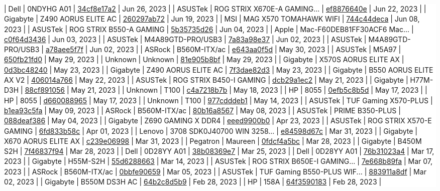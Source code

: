 | Dell          | 0NDYHG A01                  | [34cf8e17a2](https://linux-hardware.org/?probe=34cf8e17a2) | Jun 26, 2023 |
| ASUSTek       | ROG STRIX X670E-A GAMING... | [ef8876640e](https://linux-hardware.org/?probe=ef8876640e) | Jun 22, 2023 |
| Gigabyte      | Z490 AORUS ELITE AC         | [260297ab72](https://linux-hardware.org/?probe=260297ab72) | Jun 19, 2023 |
| MSI           | MAG X570 TOMAHAWK WIFI      | [744c44deca](https://linux-hardware.org/?probe=744c44deca) | Jun 08, 2023 |
| ASUSTek       | ROG STRIX B550-A GAMING     | [5b35735d26](https://linux-hardware.org/?probe=5b35735d26) | Jun 04, 2023 |
| Apple         | Mac-F60DEB81FF30ACF6 Mac... | [c0f64d3436](https://linux-hardware.org/?probe=c0f64d3436) | Jun 03, 2023 |
| ASUSTek       | M4A89GTD-PRO/USB3           | [7a83a98e37](https://linux-hardware.org/?probe=7a83a98e37) | Jun 02, 2023 |
| ASUSTek       | M4A89GTD-PRO/USB3           | [a78aee5f7f](https://linux-hardware.org/?probe=a78aee5f7f) | Jun 02, 2023 |
| ASRock        | B560M-ITX/ac                | [e643aa0f5d](https://linux-hardware.org/?probe=e643aa0f5d) | May 30, 2023 |
| ASUSTek       | M5A97                       | [650fb21fd0](https://linux-hardware.org/?probe=650fb21fd0) | May 29, 2023 |
| Unknown       | Unknown                     | [81e905b8bf](https://linux-hardware.org/?probe=81e905b8bf) | May 29, 2023 |
| Gigabyte      | X570S AORUS ELITE AX        | [0d3bc48240](https://linux-hardware.org/?probe=0d3bc48240) | May 23, 2023 |
| Gigabyte      | Z490 AORUS ELITE AC         | [7f3dae82d3](https://linux-hardware.org/?probe=7f3dae82d3) | May 23, 2023 |
| Gigabyte      | B550 AORUS ELITE AX V2      | [406014a766](https://linux-hardware.org/?probe=406014a766) | May 22, 2023 |
| ASUSTek       | ROG STRIX B450-I GAMING     | [dcb29a1ec2](https://linux-hardware.org/?probe=dcb29a1ec2) | May 21, 2023 |
| Gigabyte      | H77M-D3H                    | [88cf891056](https://linux-hardware.org/?probe=88cf891056) | May 21, 2023 |
| Unknown       | T100                        | [c4a7218b7b](https://linux-hardware.org/?probe=c4a7218b7b) | May 18, 2023 |
| HP            | 8055                        | [0efb5c8b5d](https://linux-hardware.org/?probe=0efb5c8b5d) | May 17, 2023 |
| HP            | 8055                        | [d660088965](https://linux-hardware.org/?probe=d660088965) | May 17, 2023 |
| Unknown       | T100                        | [977cdddeb1](https://linux-hardware.org/?probe=977cdddeb1) | May 14, 2023 |
| ASUSTek       | TUF Gaming X570-PLUS        | [b1ea93c5fa](https://linux-hardware.org/?probe=b1ea93c5fa) | May 09, 2023 |
| ASRock        | B560M-ITX/ac                | [80b16a8567](https://linux-hardware.org/?probe=80b16a8567) | May 08, 2023 |
| ASUSTek       | PRIME B350-PLUS             | [088deaf386](https://linux-hardware.org/?probe=088deaf386) | May 04, 2023 |
| Gigabyte      | Z690 GAMING X DDR4          | [eeed9900b0](https://linux-hardware.org/?probe=eeed9900b0) | Apr 23, 2023 |
| ASUSTek       | ROG STRIX X570-E GAMING     | [6fd833b58c](https://linux-hardware.org/?probe=6fd833b58c) | Apr 01, 2023 |
| Lenovo        | 3708 SDK0J40700 WIN 3258... | [e84598d67c](https://linux-hardware.org/?probe=e84598d67c) | Mar 31, 2023 |
| Gigabyte      | X670 AORUS ELITE AX         | [c239e06998](https://linux-hardware.org/?probe=c239e06998) | Mar 31, 2023 |
| Pegatron      | Maureen                     | [0fdcf4a5bc](https://linux-hardware.org/?probe=0fdcf4a5bc) | Mar 28, 2023 |
| Gigabyte      | B450M S2H                   | [7f46837f94](https://linux-hardware.org/?probe=7f46837f94) | Mar 28, 2023 |
| Dell          | 0D28YY A01                  | [38b08369e7](https://linux-hardware.org/?probe=38b08369e7) | Mar 25, 2023 |
| Dell          | 0D28YY A01                  | [76b31023a4](https://linux-hardware.org/?probe=76b31023a4) | Mar 17, 2023 |
| Gigabyte      | H55M-S2H                    | [55d6288663](https://linux-hardware.org/?probe=55d6288663) | Mar 14, 2023 |
| ASUSTek       | ROG STRIX B650E-I GAMING... | [7e668b89fa](https://linux-hardware.org/?probe=7e668b89fa) | Mar 07, 2023 |
| ASRock        | B560M-ITX/ac                | [0bbfe90659](https://linux-hardware.org/?probe=0bbfe90659) | Mar 05, 2023 |
| ASUSTek       | TUF Gaming B550-PLUS WIF... | [883911a8df](https://linux-hardware.org/?probe=883911a8df) | Mar 02, 2023 |
| Gigabyte      | B550M DS3H AC               | [64b2c8d5b9](https://linux-hardware.org/?probe=64b2c8d5b9) | Feb 28, 2023 |
| HP            | 158A                        | [64f3590183](https://linux-hardware.org/?probe=64f3590183) | Feb 28, 2023 |